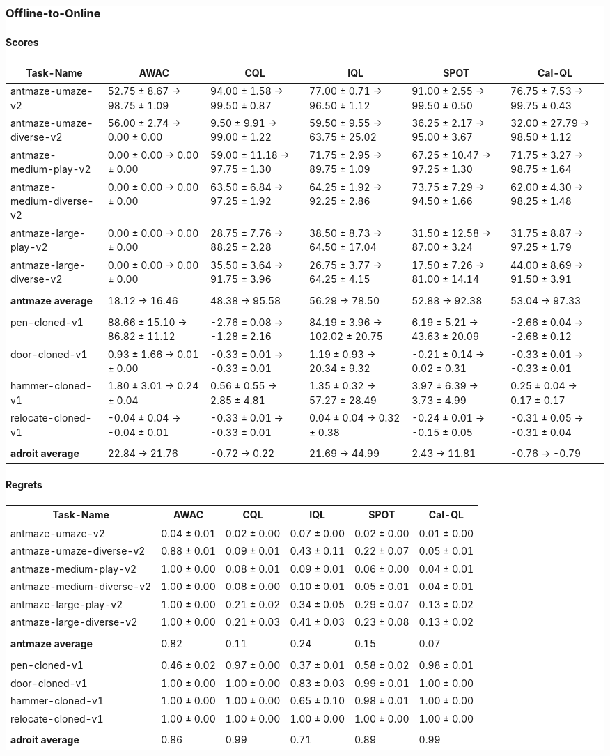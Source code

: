 ### Offline-to-Online
#### Scores
| **Task-Name**             |AWAC|CQL|IQL|SPOT|Cal-QL|
|---------------------------|------------|--------|--------|-----|-----|
|antmaze-umaze-v2|52.75 ± 8.67 →  98.75 ± 1.09|94.00 ± 1.58 →  99.50 ± 0.87|77.00 ± 0.71 →  96.50 ± 1.12|91.00 ± 2.55 →  99.50 ± 0.50|76.75 ± 7.53 →  99.75 ± 0.43|
|antmaze-umaze-diverse-v2|56.00 ± 2.74 →  0.00 ± 0.00|9.50 ± 9.91 →  99.00 ± 1.22|59.50 ± 9.55 →  63.75 ± 25.02|36.25 ± 2.17 →  95.00 ± 3.67|32.00 ± 27.79 →  98.50 ± 1.12|
|antmaze-medium-play-v2|0.00 ± 0.00 →  0.00 ± 0.00|59.00 ± 11.18 →  97.75 ± 1.30|71.75 ± 2.95 →  89.75 ± 1.09|67.25 ± 10.47 →  97.25 ± 1.30|71.75 ± 3.27 →  98.75 ± 1.64|
|antmaze-medium-diverse-v2|0.00 ± 0.00 →  0.00 ± 0.00|63.50 ± 6.84 →  97.25 ± 1.92|64.25 ± 1.92 →  92.25 ± 2.86|73.75 ± 7.29 →  94.50 ± 1.66|62.00 ± 4.30 →  98.25 ± 1.48|
|antmaze-large-play-v2|0.00 ± 0.00 →  0.00 ± 0.00|28.75 ± 7.76 →  88.25 ± 2.28|38.50 ± 8.73 →  64.50 ± 17.04|31.50 ± 12.58 →  87.00 ± 3.24|31.75 ± 8.87 →  97.25 ± 1.79|
|antmaze-large-diverse-v2|0.00 ± 0.00 →  0.00 ± 0.00|35.50 ± 3.64 →  91.75 ± 3.96|26.75 ± 3.77 →  64.25 ± 4.15|17.50 ± 7.26 →  81.00 ± 14.14|44.00 ± 8.69 →  91.50 ± 3.91|
|                           |            |        |        |     |     |      |       |      |    |
| **antmaze average**       |18.12 →  16.46|48.38 →  95.58|56.29 →  78.50|52.88 →  92.38|53.04 →  97.33|
|                           |            |        |        |     |     |      |       |      |    |
|pen-cloned-v1|88.66 ± 15.10 →  86.82 ± 11.12|-2.76 ± 0.08 →  -1.28 ± 2.16|84.19 ± 3.96 →  102.02 ± 20.75|6.19 ± 5.21 →  43.63 ± 20.09|-2.66 ± 0.04 →  -2.68 ± 0.12|
|door-cloned-v1|0.93 ± 1.66 →  0.01 ± 0.00|-0.33 ± 0.01 →  -0.33 ± 0.01|1.19 ± 0.93 →  20.34 ± 9.32|-0.21 ± 0.14 →  0.02 ± 0.31|-0.33 ± 0.01 →  -0.33 ± 0.01|
|hammer-cloned-v1|1.80 ± 3.01 →  0.24 ± 0.04|0.56 ± 0.55 →  2.85 ± 4.81|1.35 ± 0.32 →  57.27 ± 28.49|3.97 ± 6.39 →  3.73 ± 4.99|0.25 ± 0.04 →  0.17 ± 0.17|
|relocate-cloned-v1|-0.04 ± 0.04 →  -0.04 ± 0.01|-0.33 ± 0.01 →  -0.33 ± 0.01|0.04 ± 0.04 →  0.32 ± 0.38|-0.24 ± 0.01 →  -0.15 ± 0.05|-0.31 ± 0.05 →  -0.31 ± 0.04|
|                           |            |        |        |     |     |      |       |      |    |
| **adroit average**        |22.84 →  21.76|-0.72 →  0.22|21.69 →  44.99|2.43 →  11.81|-0.76 →  -0.79|

#### Regrets
| **Task-Name**             |AWAC|CQL|IQL|SPOT|Cal-QL|
|---------------------------|------------|--------|--------|-----|-----|
|antmaze-umaze-v2|0.04 ± 0.01|0.02 ± 0.00|0.07 ± 0.00|0.02 ± 0.00|0.01 ± 0.00|
|antmaze-umaze-diverse-v2|0.88 ± 0.01|0.09 ± 0.01|0.43 ± 0.11|0.22 ± 0.07|0.05 ± 0.01|
|antmaze-medium-play-v2|1.00 ± 0.00|0.08 ± 0.01|0.09 ± 0.01|0.06 ± 0.00|0.04 ± 0.01|
|antmaze-medium-diverse-v2|1.00 ± 0.00|0.08 ± 0.00|0.10 ± 0.01|0.05 ± 0.01|0.04 ± 0.01|
|antmaze-large-play-v2|1.00 ± 0.00|0.21 ± 0.02|0.34 ± 0.05|0.29 ± 0.07|0.13 ± 0.02|
|antmaze-large-diverse-v2|1.00 ± 0.00|0.21 ± 0.03|0.41 ± 0.03|0.23 ± 0.08|0.13 ± 0.02|
|                           |            |        |        |     |     |      |       |      |    |
| **antmaze average**       |0.82|0.11|0.24|0.15|0.07|
|                           |            |        |        |     |     |      |       |      |    |
|pen-cloned-v1|0.46 ± 0.02|0.97 ± 0.00|0.37 ± 0.01|0.58 ± 0.02|0.98 ± 0.01|
|door-cloned-v1|1.00 ± 0.00|1.00 ± 0.00|0.83 ± 0.03|0.99 ± 0.01|1.00 ± 0.00|
|hammer-cloned-v1|1.00 ± 0.00|1.00 ± 0.00|0.65 ± 0.10|0.98 ± 0.01|1.00 ± 0.00|
|relocate-cloned-v1|1.00 ± 0.00|1.00 ± 0.00|1.00 ± 0.00|1.00 ± 0.00|1.00 ± 0.00|
|                           |            |        |        |     |     |      |       |      |    |
| **adroit average**        |0.86|0.99|0.71|0.89|0.99|

